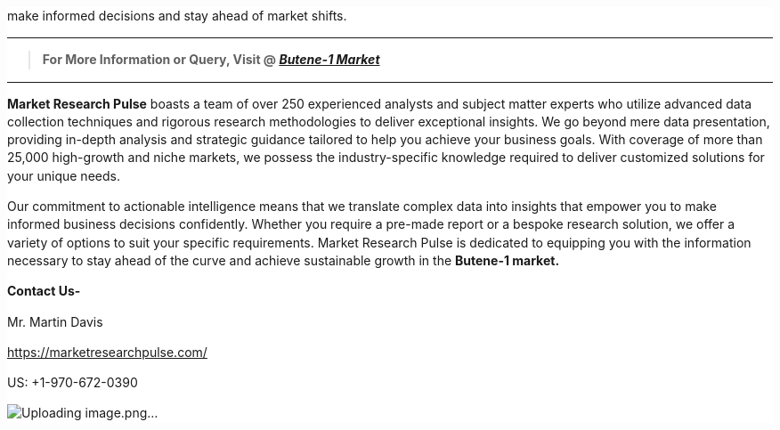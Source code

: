 make informed decisions and stay ahead of market shifts.</p><hr /><blockquote><p><strong>For More Information or Query, Visit @&nbsp;<em><a href="https://marketresearchpulse.com/report/114386/butene-1-market?utm_source=Linkedin&utm_medium=0114">Butene-1 Market</a></em></strong></p></blockquote><hr /><p><strong>Market Research Pulse</strong> boasts a team of over 250 experienced analysts and subject matter experts who utilize advanced data collection techniques and rigorous research methodologies to deliver exceptional insights. We go beyond mere data presentation, providing in-depth analysis and strategic guidance tailored to help you achieve your business goals. With coverage of more than 25,000 high-growth and niche markets, we possess the industry-specific knowledge required to deliver customized solutions for your unique needs.</p><p>Our commitment to actionable intelligence means that we translate complex data into insights that empower you to make informed business decisions confidently. Whether you require a pre-made report or a bespoke research solution, we offer a variety of options to suit your specific requirements. Market Research Pulse is dedicated to equipping you with the information necessary to stay ahead of the curve and achieve sustainable growth in the <strong>Butene-1 market.</strong></p><p><strong>Contact Us-</strong></p><p>Mr. Martin Davis</p><p>https://marketresearchpulse.com/</p><p>US: +1-970-672-0390</p>
![Uploading image.png…]()
